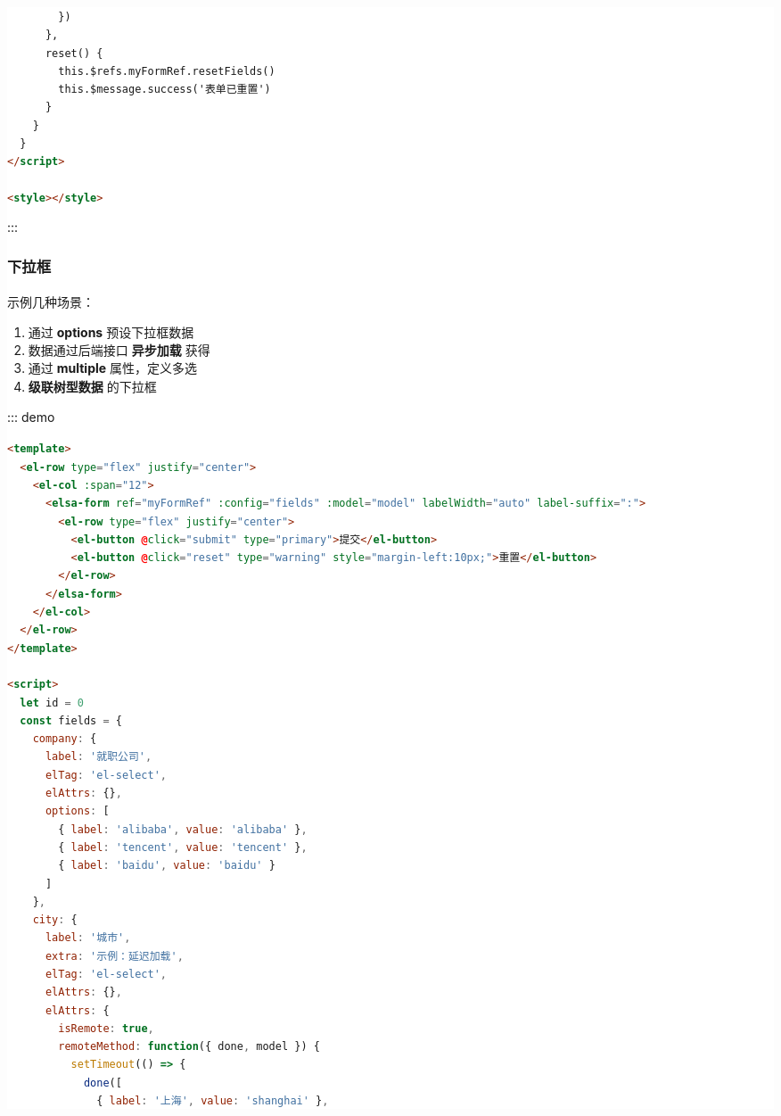 ```html
        })
      },
      reset() {
        this.$refs.myFormRef.resetFields()
        this.$message.success('表单已重置')
      }
    }
  }
</script>

<style></style>
```

:::

### 下拉框

示例几种场景：

1. 通过 **options** 预设下拉框数据
2. 数据通过后端接口 **异步加载** 获得
3. 通过 **multiple** 属性，定义多选
4. **级联树型数据** 的下拉框

::: demo

```html
<template>
  <el-row type="flex" justify="center">
    <el-col :span="12">
      <elsa-form ref="myFormRef" :config="fields" :model="model" labelWidth="auto" label-suffix=":">
        <el-row type="flex" justify="center">
          <el-button @click="submit" type="primary">提交</el-button>
          <el-button @click="reset" type="warning" style="margin-left:10px;">重置</el-button>
        </el-row>
      </elsa-form>
    </el-col>
  </el-row>
</template>

<script>
  let id = 0
  const fields = {
    company: {
      label: '就职公司',
      elTag: 'el-select',
      elAttrs: {},
      options: [
        { label: 'alibaba', value: 'alibaba' },
        { label: 'tencent', value: 'tencent' },
        { label: 'baidu', value: 'baidu' }
      ]
    },
    city: {
      label: '城市',
      extra: '示例：延迟加载',
      elTag: 'el-select',
      elAttrs: {},
      elAttrs: {
        isRemote: true,
        remoteMethod: function({ done, model }) {
          setTimeout(() => {
            done([
              { label: '上海', value: 'shanghai' },
```